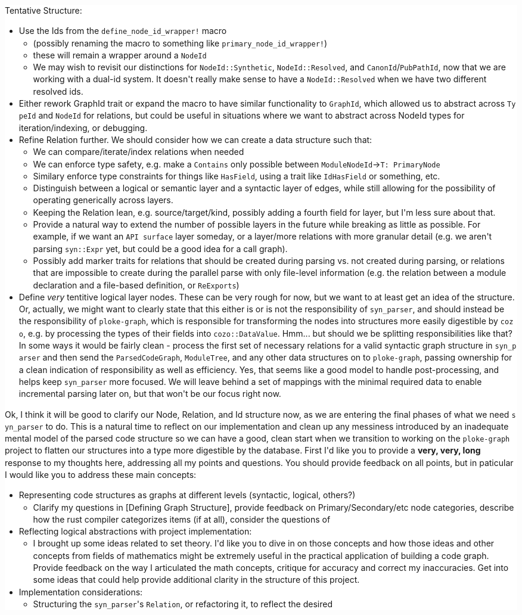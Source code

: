 Tentative Structure:
 - Use the Ids from the `define_node_id_wrapper!` macro
     - (possibly renaming the macro to something like `primary_node_id_wrapper!`)
     - these will remain a wrapper around a `NodeId`
     - We may wish to revisit our distinctions for `NodeId::Synthetic`, `NodeId::Resolved`, and
     `CanonId`/`PubPathId`, now that we are working with a dual-id system. It doesn't really
     make sense to have a `NodeId::Resolved` when we have two different resolved ids.
 - Either rework GraphId trait or expand the macro to have similar functionality to
 `GraphId`, which allowed us to abstract across `TypeId` and `NodeId` for relations, but
 could be useful in situations where we want to abstract across NodeId types for
 iteration/indexing, or debugging.
 - Refine Relation further. We should consider how we can create a data structure such that:
     - We can compare/iterate/index relations when needed
     - We can enforce type safety, e.g. make a `Contains` only possible between
     `ModuleNodeId`->`T: PrimaryNode`
     - Similary enforce type constraints for things like `HasField`, using a trait like
     `IdHasField` or something, etc.
     - Distinguish between a logical or semantic layer and a syntactic layer of edges, while
     still allowing for the possibility of operating generically across layers.
     - Keeping the Relation lean, e.g. source/target/kind, possibly adding a fourth field
     for layer, but I'm less sure about that.
     - Provide a natural way to extend the number of possible layers in the future while
     breaking as little as possible. For example, if we want an `API surface` layer someday,
     or a layer/more relations with more granular detail (e.g. we aren't parsing `syn::Expr`
     yet, but could be a good idea for a call graph).
     - Possibly add marker traits for relations that should be created during parsing vs.
     not created during parsing, or relations that are impossible to create during the
     parallel parse with only file-level information (e.g. the relation between a module
     declaration and a file-based definition, or `ReExports`)
 - Define *very* tentitive logical layer nodes. These can be very rough for now, but we want
 to at least get an idea of the structure. Or, actually, we might want to clearly state that
 this either is or is not the responsibility of `syn_parser`, and should instead be the
 responsibility of `ploke-graph`, which is responsible for transforming the nodes into
 structures more easily digestible by `cozo`, e.g. by processing the types of their fields
 into `cozo::DataValue`. Hmm... but should we be splitting responsibilities like that? In
 some ways it would be fairly clean - process the first set of necessary relations for a
 valid syntactic graph structure in `syn_parser` and then send the `ParsedCodeGraph`,
 `ModuleTree`, and any other data structures on to `ploke-graph`, passing ownership for a
 clean indication of responsibility as well as efficiency. Yes, that seems like a good model
 to handle post-processing, and helps keep `syn_parser` more focused. We will leave behind a
 set of mappings with the minimal required data to enable incremental parsing later on, but
 that won't be our focus right now.

Ok, I think it will be good to clarify our Node, Relation, and Id structure now, as we are
entering the final phases of what we need `syn_parser` to do. This is a natural time to
reflect on our implementation and clean up any messiness introduced by an inadequate mental
model of the parsed code structure so we can have a good, clean start when we transition to
working on the `ploke-graph` project to flatten our structures into a type more digestible
by the database. First I'd like you to provide a **very, very, long** response to my
thoughts here, addressing all my points and questions. You should provide feedback on all
points, but in paticular I would like you to address these main concepts:
 - Representing code structures as graphs at different levels (syntactic, logical, others?)
     - Clarify my questions in [Defining Graph Structure], provide feedback on
     Primary/Secondary/etc node categories, describe how the rust compiler categorizes items
     (if at all), consider the questions of
 - Reflecting logical abstractions with project implementation:
     - I brought up some ideas related to set theory. I'd like you to dive in on those
     concepts and how those ideas and other concepts from fields of mathematics might be
     extremely useful in the practical application of building a code graph. Provide
     feedback on the way I articulated the math concepts, critique for accuracy and correct
     my inaccuracies. Get into some ideas that could help provide additional clarity in the
     structure of this project.
 - Implementation considerations:
     - Structuring the `syn_parser`'s `Relation`, or refactoring it, to reflect the desired